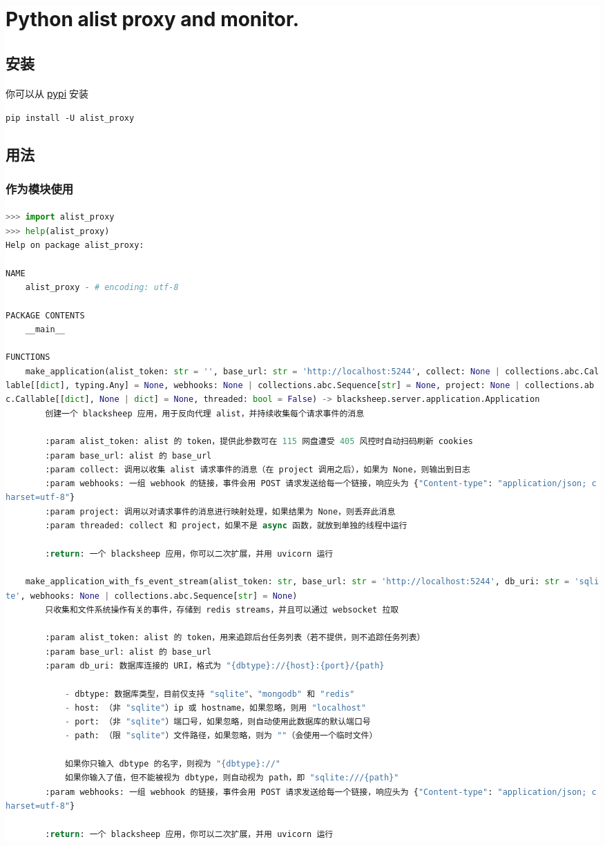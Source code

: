 # Python alist proxy and monitor.

## 安装

你可以从 [pypi](https://pypi.org/project/alist_proxy/) 安装

```console
pip install -U alist_proxy
```

## 用法

### 作为模块使用

```python
>>> import alist_proxy
>>> help(alist_proxy)
Help on package alist_proxy:

NAME
    alist_proxy - # encoding: utf-8

PACKAGE CONTENTS
    __main__

FUNCTIONS
    make_application(alist_token: str = '', base_url: str = 'http://localhost:5244', collect: None | collections.abc.Callable[[dict], typing.Any] = None, webhooks: None | collections.abc.Sequence[str] = None, project: None | collections.abc.Callable[[dict], None | dict] = None, threaded: bool = False) -> blacksheep.server.application.Application
        创建一个 blacksheep 应用，用于反向代理 alist，并持续收集每个请求事件的消息
        
        :param alist_token: alist 的 token，提供此参数可在 115 网盘遭受 405 风控时自动扫码刷新 cookies
        :param base_url: alist 的 base_url
        :param collect: 调用以收集 alist 请求事件的消息（在 project 调用之后），如果为 None，则输出到日志
        :param webhooks: 一组 webhook 的链接，事件会用 POST 请求发送给每一个链接，响应头为 {"Content-type": "application/json; charset=utf-8"}
        :param project: 调用以对请求事件的消息进行映射处理，如果结果为 None，则丢弃此消息
        :param threaded: collect 和 project，如果不是 async 函数，就放到单独的线程中运行
        
        :return: 一个 blacksheep 应用，你可以二次扩展，并用 uvicorn 运行
    
    make_application_with_fs_event_stream(alist_token: str, base_url: str = 'http://localhost:5244', db_uri: str = 'sqlite', webhooks: None | collections.abc.Sequence[str] = None)
        只收集和文件系统操作有关的事件，存储到 redis streams，并且可以通过 websocket 拉取
        
        :param alist_token: alist 的 token，用来追踪后台任务列表（若不提供，则不追踪任务列表）
        :param base_url: alist 的 base_url
        :param db_uri: 数据库连接的 URI，格式为 "{dbtype}://{host}:{port}/{path}
        
            - dbtype: 数据库类型，目前仅支持 "sqlite"、"mongodb" 和 "redis"
            - host: （非 "sqlite"）ip 或 hostname，如果忽略，则用 "localhost"
            - port: （非 "sqlite"）端口号，如果忽略，则自动使用此数据库的默认端口号
            - path: （限 "sqlite"）文件路径，如果忽略，则为 ""（会使用一个临时文件）
        
            如果你只输入 dbtype 的名字，则视为 "{dbtype}://"
            如果你输入了值，但不能被视为 dbtype，则自动视为 path，即 "sqlite:///{path}"
        :param webhooks: 一组 webhook 的链接，事件会用 POST 请求发送给每一个链接，响应头为 {"Content-type": "application/json; charset=utf-8"}
        
        :return: 一个 blacksheep 应用，你可以二次扩展，并用 uvicorn 运行

```